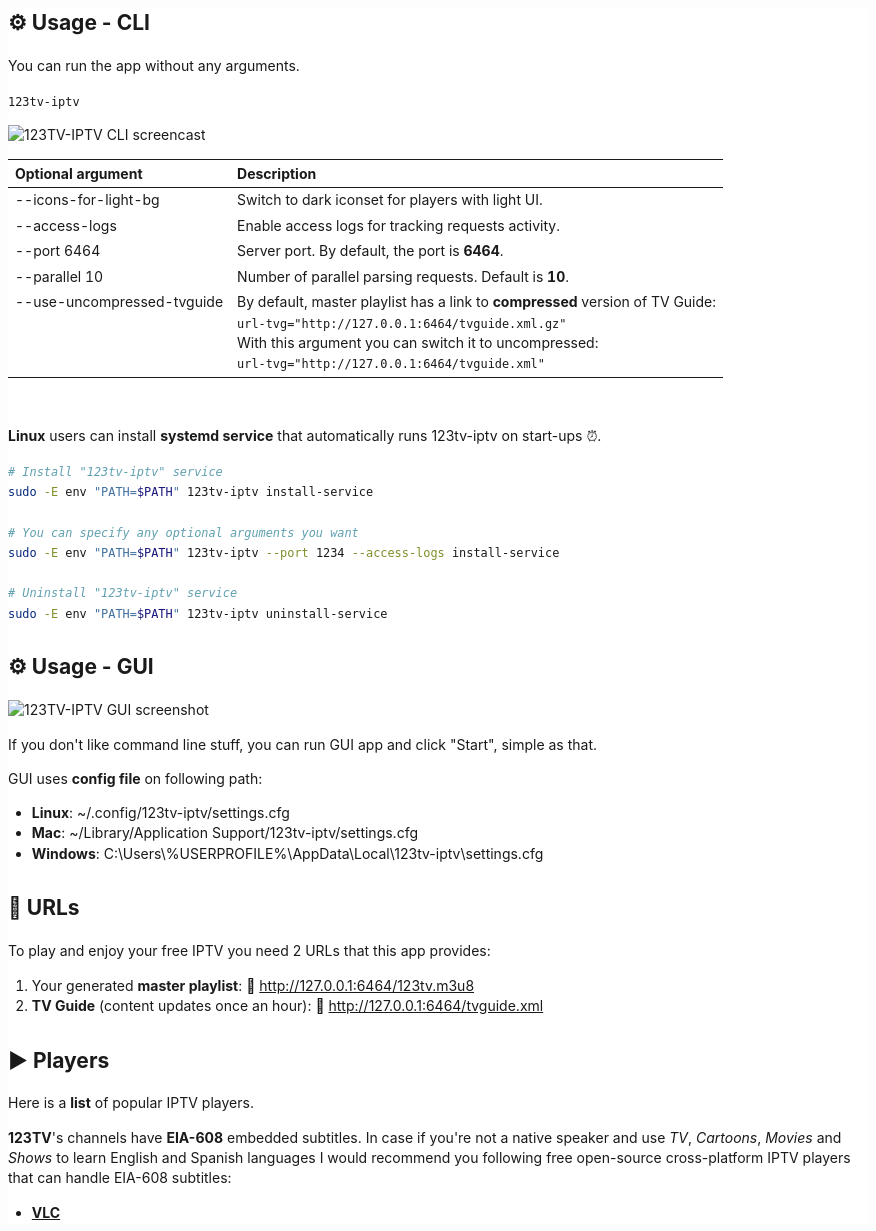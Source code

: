 ## ⚙️ Usage - CLI

  You can run the app without any arguments.
  ```
  123tv-iptv
  ```

  <img alt="123TV-IPTV CLI screencast" width="666" src="https://user-images.githubusercontent.com/20641837/188278700-4d3a6082-e955-4fe9-acba-00de48581b90.png"/>


| Optional argument                  | Description |
| :---                      |    :----   |
| --icons-for-light-bg      | Switch to dark iconset for players with light UI.       |
| --access-logs             | Enable access logs for tracking requests activity.        |
| --port 6464               | Server port. By default, the port is **6464**.           |
| --parallel 10             | Number of parallel parsing requests. Default is **10**.          |
| --use-uncompressed-tvguide| By default, master playlist has a link to **compressed** version of TV Guide:<br/>`url-tvg="http://127.0.0.1:6464/tvguide.xml.gz"`<br/>With this argument you can switch it to uncompressed:<br/>`url-tvg="http://127.0.0.1:6464/tvguide.xml"`           |

<br />

**Linux** users can install **systemd service** that automatically runs 123tv-iptv on start-ups ⏰.

```bash
# Install "123tv-iptv" service
sudo -E env "PATH=$PATH" 123tv-iptv install-service

# You can specify any optional arguments you want
sudo -E env "PATH=$PATH" 123tv-iptv --port 1234 --access-logs install-service

# Uninstall "123tv-iptv" service
sudo -E env "PATH=$PATH" 123tv-iptv uninstall-service
```

## ⚙️ Usage - GUI

  <img alt="123TV-IPTV GUI screenshot" width="614" src="https://user-images.githubusercontent.com/20641837/188281122-9b4ce62b-5088-4366-adbd-b4d421b3d302.png"/>

  If you don't like command line stuff, you can run GUI app and click "Start", simple as that.
  
  GUI uses **config file** on following path:

  * **Linux**: ~/.config/123tv-iptv/settings.cfg
  * **Mac**: ~/Library/Application Support/123tv-iptv/settings.cfg
  * **Windows**: C:\Users\\%USERPROFILE%\AppData\Local\123tv-iptv\settings.cfg

## 🔗 URLs
To play and enjoy your free IPTV you need 2 URLs that this app provides:
1) Your generated **master playlist**: 🔗 http://127.0.0.1:6464/123tv.m3u8
2) **TV Guide** (content updates once an hour): 🔗 http://127.0.0.1:6464/tvguide.xml

## ▶️ Players
  Here is a **list** of popular IPTV players.
  
  **123TV**'s channels have **EIA-608** embedded subtitles. In case if you're not a native speaker and use *TV*, *Cartoons*, *Movies* and *Shows* to learn English and Spanish languages I would recommend you following free open-source cross-platform IPTV players that can handle EIA-608 subtitles:
  - **[VLC](https://github.com/videolan/vlc)**
  